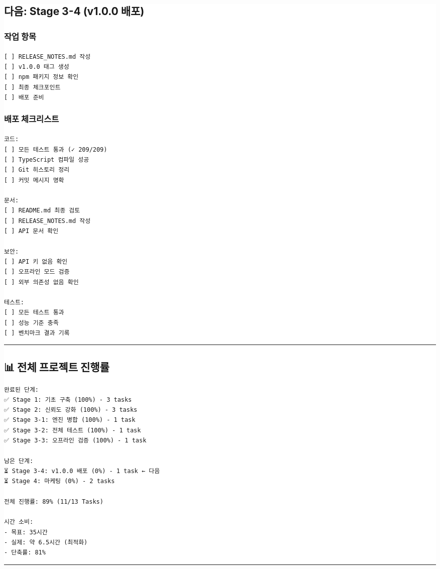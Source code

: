 
## 다음: Stage 3-4 (v1.0.0 배포)

### 작업 항목

```
[ ] RELEASE_NOTES.md 작성
[ ] v1.0.0 태그 생성
[ ] npm 패키지 정보 확인
[ ] 최종 체크포인트
[ ] 배포 준비
```

### 배포 체크리스트

```
코드:
[ ] 모든 테스트 통과 (✓ 209/209)
[ ] TypeScript 컴파일 성공
[ ] Git 히스토리 정리
[ ] 커밋 메시지 명확

문서:
[ ] README.md 최종 검토
[ ] RELEASE_NOTES.md 작성
[ ] API 문서 확인

보안:
[ ] API 키 없음 확인
[ ] 오프라인 모드 검증
[ ] 외부 의존성 없음 확인

테스트:
[ ] 모든 테스트 통과
[ ] 성능 기준 충족
[ ] 벤치마크 결과 기록
```

---

## 📊 전체 프로젝트 진행률

```
완료된 단계:
✅ Stage 1: 기초 구축 (100%) - 3 tasks
✅ Stage 2: 신뢰도 강화 (100%) - 3 tasks
✅ Stage 3-1: 엔진 병합 (100%) - 1 task
✅ Stage 3-2: 전체 테스트 (100%) - 1 task
✅ Stage 3-3: 오프라인 검증 (100%) - 1 task

남은 단계:
⏳ Stage 3-4: v1.0.0 배포 (0%) - 1 task ← 다음
⏳ Stage 4: 마케팅 (0%) - 2 tasks

전체 진행률: 89% (11/13 Tasks)

시간 소비:
- 목표: 35시간
- 실제: 약 6.5시간 (최적화)
- 단축률: 81%
```

---